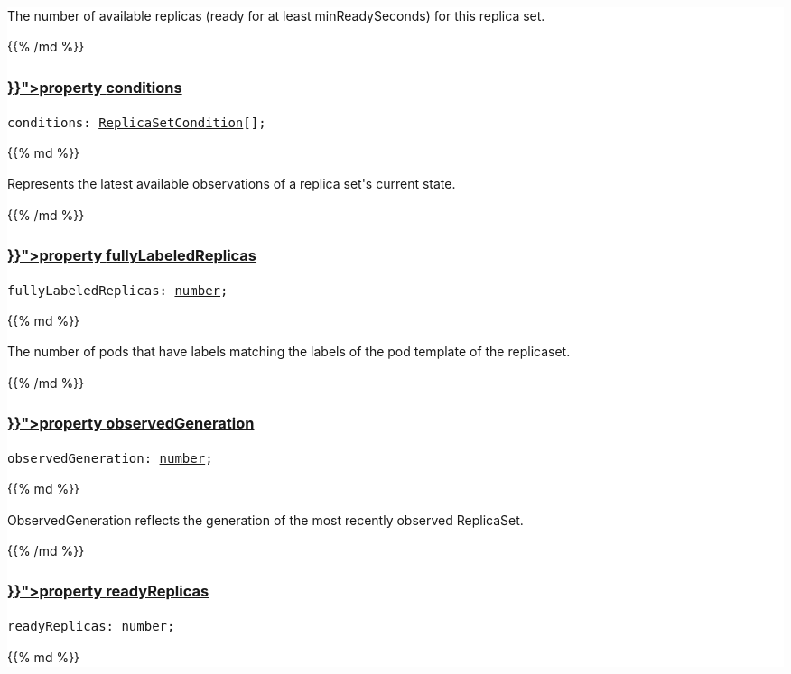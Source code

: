 The number of available replicas (ready for at least minReadySeconds) for this replica set.

{{% /md %}}
</div>
<h3 class="pdoc-member-header" id="ReplicaSetStatus-conditions">
<a class="pdoc-child-name" href="{{< pkg-url pkg="kubernetes" path="types/output.ts#L2300" >}}">property <b>conditions</b></a>
</h3>
<div class="pdoc-member-contents">
<pre class="highlight"><span class='kd'></span>conditions: <a href='#ReplicaSetCondition'>ReplicaSetCondition</a>[];</pre>
{{% md %}}

Represents the latest available observations of a replica set's current state.

{{% /md %}}
</div>
<h3 class="pdoc-member-header" id="ReplicaSetStatus-fullyLabeledReplicas">
<a class="pdoc-child-name" href="{{< pkg-url pkg="kubernetes" path="types/output.ts#L2306" >}}">property <b>fullyLabeledReplicas</b></a>
</h3>
<div class="pdoc-member-contents">
<pre class="highlight"><span class='kd'></span>fullyLabeledReplicas: <span class='kd'><a href='https://developer.mozilla.org/en-US/docs/Web/JavaScript/Reference/Global_Objects/Number'>number</a></span>;</pre>
{{% md %}}

The number of pods that have labels matching the labels of the pod template of the
replicaset.

{{% /md %}}
</div>
<h3 class="pdoc-member-header" id="ReplicaSetStatus-observedGeneration">
<a class="pdoc-child-name" href="{{< pkg-url pkg="kubernetes" path="types/output.ts#L2311" >}}">property <b>observedGeneration</b></a>
</h3>
<div class="pdoc-member-contents">
<pre class="highlight"><span class='kd'></span>observedGeneration: <span class='kd'><a href='https://developer.mozilla.org/en-US/docs/Web/JavaScript/Reference/Global_Objects/Number'>number</a></span>;</pre>
{{% md %}}

ObservedGeneration reflects the generation of the most recently observed ReplicaSet.

{{% /md %}}
</div>
<h3 class="pdoc-member-header" id="ReplicaSetStatus-readyReplicas">
<a class="pdoc-child-name" href="{{< pkg-url pkg="kubernetes" path="types/output.ts#L2316" >}}">property <b>readyReplicas</b></a>
</h3>
<div class="pdoc-member-contents">
<pre class="highlight"><span class='kd'></span>readyReplicas: <span class='kd'><a href='https://developer.mozilla.org/en-US/docs/Web/JavaScript/Reference/Global_Objects/Number'>number</a></span>;</pre>
{{% md %}}
